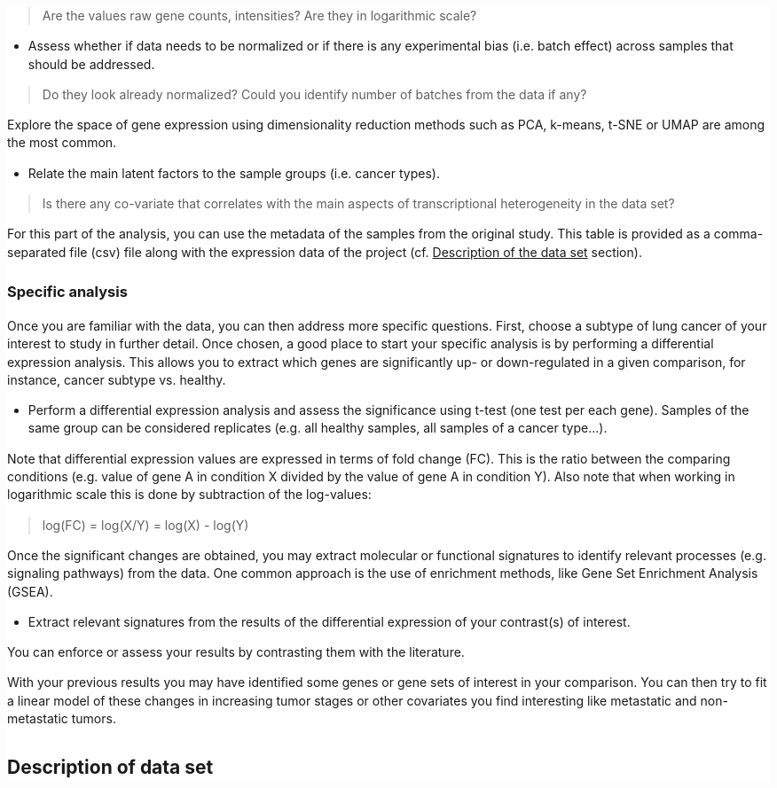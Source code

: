 > Are the values raw gene counts, intensities? Are they in logarithmic scale?

- Assess whether if data needs to be normalized or if there is any experimental
bias (i.e. batch effect) across samples that should be addressed.

> Do they look already normalized?
> Could you identify number of batches from the data if any?

Explore the space of gene expression using dimensionality reduction methods
such as PCA, k-means, t-SNE or UMAP are among the most common.

- Relate the main latent factors to the sample groups (i.e. cancer types).

> Is there any co-variate that correlates with the main aspects of
transcriptional heterogeneity in the data set?

For this part of the analysis, you can use the metadata of the samples from
the original study. This table is provided as a comma-separated file (csv)
file along with the expression data of the project (cf.
[Description of the data set](#description-of-data-set) section).

### Specific analysis

Once you are familiar with the data, you can then address more specific
questions. First, choose a subtype of lung cancer of your interest to study in
further detail. Once chosen, a good place to start your specific analysis is by
performing a differential expression analysis. This allows you to extract which
genes are significantly up- or down-regulated in a given comparison, for
instance, cancer subtype vs. healthy.

- Perform a differential expression analysis and assess the significance using
t-test (one test per each gene). Samples of the same group can be considered
replicates (e.g. all healthy samples, all samples of a cancer type...).

Note that differential expression values are expressed in terms of fold change
(FC). This is the ratio between the comparing conditions (e.g. value of gene A
in condition X divided by the value of gene A in condition Y). Also note that
when working in logarithmic scale this is done by subtraction of the
log-values:

> log(FC) = log(X/Y) = log(X) - log(Y)

Once the significant changes are obtained, you may extract molecular or
functional signatures to identify relevant processes (e.g. signaling pathways)
from the data. One common approach is the use of enrichment methods, like Gene
Set Enrichment Analysis (GSEA).

- Extract relevant signatures from the results of the differential expression
of your contrast(s) of interest.

You can enforce or assess your results by contrasting them with the literature.

With your previous results you may have identified some genes or gene sets of
interest in your comparison. You can then try to fit a linear model of these
changes in increasing tumor stages or other covariates you find interesting
like metastatic and non-metastatic tumors.

Description of data set
-----------------------
